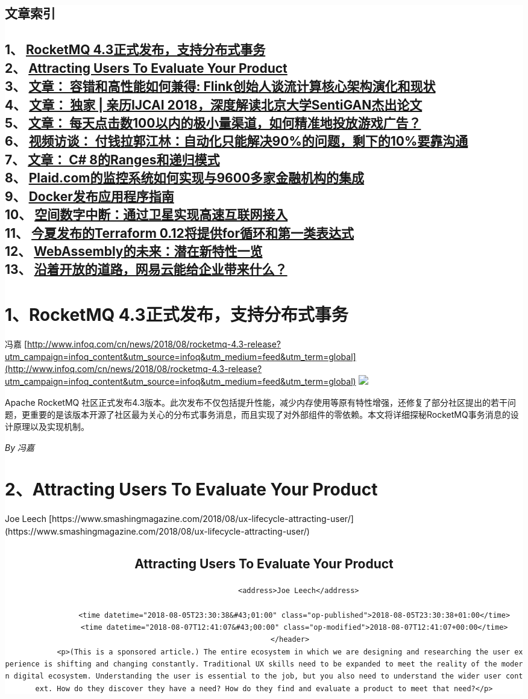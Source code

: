 ## 文章索引
1、 <a href="#1rocketmq-43正式发布支持分布式事务" >RocketMQ 4.3正式发布，支持分布式事务</a><br/>
2、 <a href="#2attracting-users-to-evaluate-your-product" >Attracting Users To Evaluate Your Product</a><br/>
3、 <a href="#3文章-容错和高性能如何兼得:-flink创始人谈流计算核心架构演化和现状" >文章： 容错和高性能如何兼得: Flink创始人谈流计算核心架构演化和现状</a><br/>
4、 <a href="#4文章-独家-|-亲历ijcai-2018深度解读北京大学sentigan杰出论文" >文章： 独家 | 亲历IJCAI 2018，深度解读北京大学SentiGAN杰出论文</a><br/>
5、 <a href="#5文章-每天点击数100以内的极小量渠道如何精准地投放游戏广告" >文章： 每天点击数100以内的极小量渠道，如何精准地投放游戏广告？</a><br/>
6、 <a href="#6视频访谈-付钱拉郭江林自动化只能解决90的问题剩下的10要靠沟通" >视频访谈： 付钱拉郭江林：自动化只能解决90%的问题，剩下的10%要靠沟通</a><br/>
7、 <a href="#7文章-c#-8的ranges和递归模式" >文章： C# 8的Ranges和递归模式</a><br/>
8、 <a href="#8plaidcom的监控系统如何实现与9600多家金融机构的集成" >Plaid.com的监控系统如何实现与9600多家金融机构的集成</a><br/>
9、 <a href="#9docker发布应用程序指南" >Docker发布应用程序指南</a><br/>
10、 <a href="#10空间数字中断通过卫星实现高速互联网接入" >空间数字中断：通过卫星实现高速互联网接入</a><br/>
11、 <a href="#11今夏发布的terraform-012将提供for循环和第一类表达式" >今夏发布的Terraform 0.12将提供for循环和第一类表达式</a><br/>
12、 <a href="#12webassembly的未来潜在新特性一览" >WebAssembly的未来：潜在新特性一览</a><br/>
13、 <a href="#13沿着开放的道路网易云能给企业带来什么" >沿着开放的道路，网易云能给企业带来什么？</a><br/><h1 id="#title_0" >1、RocketMQ 4.3正式发布，支持分布式事务</h1>
冯嘉
[http://www.infoq.com/cn/news/2018/08/rocketmq-4.3-release?utm_campaign=infoq_content&utm_source=infoq&utm_medium=feed&utm_term=global](http://www.infoq.com/cn/news/2018/08/rocketmq-4.3-release?utm_campaign=infoq_content&utm_source=infoq&utm_medium=feed&utm_term=global)
<img src="http://www.infoq.com/styles/i/logo_bigger.jpg"/><p>Apache RocketMQ 社区正式发布4.3版本。此次发布不仅包括提升性能，减少内存使用等原有特性增强，还修复了部分社区提出的若干问题，更重要的是该版本开源了社区最为关心的分布式事务消息，而且实现了对外部组件的零依赖。本文将详细探秘RocketMQ事务消息的设计原理以及实现机制。</p> <i>By 冯嘉</i>
---------------
<h1 id="#title_1" >2、Attracting Users To Evaluate Your Product</h1>
Joe Leech
[https://www.smashingmagazine.com/2018/08/ux-lifecycle-attracting-user/](https://www.smashingmagazine.com/2018/08/ux-lifecycle-attracting-user/)
<html>
            <head>
              <meta charset="utf-8">
              <link rel="canonical" href="https://www.smashingmagazine.com/2018/08/ux-lifecycle-attracting-user/" />
              <title>Attracting Users To Evaluate Your Product</title>
            </head>
            <body>
              <article>
                <header>
                  <h1>Attracting Users To Evaluate Your Product</h1>
                  
                    
                    <address>Joe Leech</address>
                  
                  <time datetime="2018-08-05T23:30:38&#43;01:00" class="op-published">2018-08-05T23:30:38+01:00</time>
                  <time datetime="2018-08-07T12:41:07&#43;00:00" class="op-modified">2018-08-07T12:41:07+00:00</time>
                </header>
                <p>(This is a sponsored article.) The entire ecosystem in which we are designing and researching the user experience is shifting and changing constantly. Traditional UX skills need to be expanded to meet the reality of the modern digital ecosystem. Understanding the user is essential to the job, but you also need to understand the wider user context. How do they discover they have a need? How do they find and evaluate a product to meet that need?</p>
